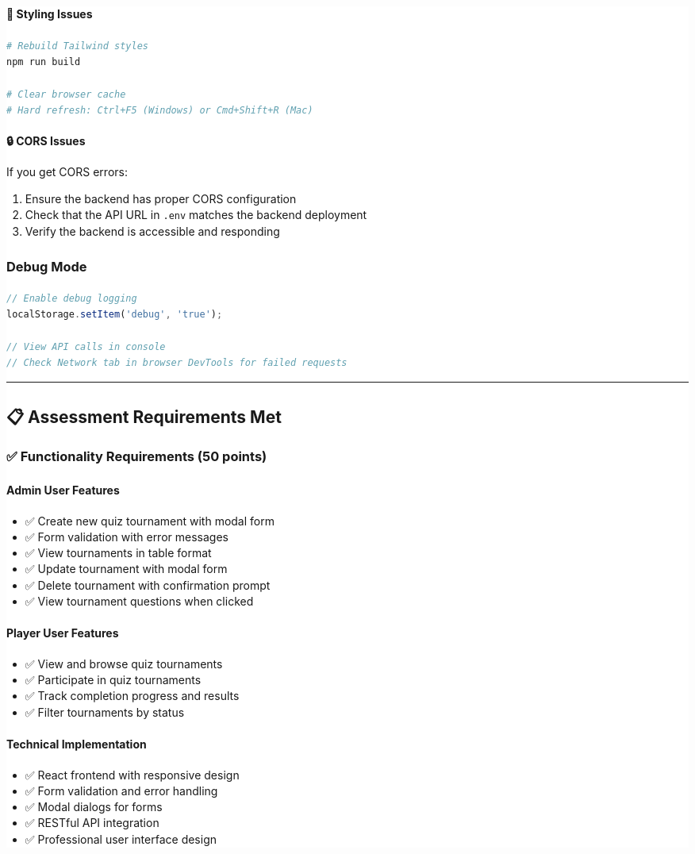 #### **📱 Styling Issues**

```bash
# Rebuild Tailwind styles
npm run build

# Clear browser cache
# Hard refresh: Ctrl+F5 (Windows) or Cmd+Shift+R (Mac)
```

#### **🔒 CORS Issues**

If you get CORS errors:
1. Ensure the backend has proper CORS configuration
2. Check that the API URL in `.env` matches the backend deployment
3. Verify the backend is accessible and responding

### **Debug Mode**

```javascript
// Enable debug logging
localStorage.setItem('debug', 'true');

// View API calls in console
// Check Network tab in browser DevTools for failed requests
```

---

## 📋 **Assessment Requirements Met**

### **✅ Functionality Requirements (50 points)**

#### **Admin User Features**
- ✅ Create new quiz tournament with modal form
- ✅ Form validation with error messages
- ✅ View tournaments in table format
- ✅ Update tournament with modal form
- ✅ Delete tournament with confirmation prompt
- ✅ View tournament questions when clicked

#### **Player User Features**
- ✅ View and browse quiz tournaments
- ✅ Participate in quiz tournaments
- ✅ Track completion progress and results
- ✅ Filter tournaments by status

#### **Technical Implementation**
- ✅ React frontend with responsive design
- ✅ Form validation and error handling
- ✅ Modal dialogs for forms
- ✅ RESTful API integration
- ✅ Professional user interface design
